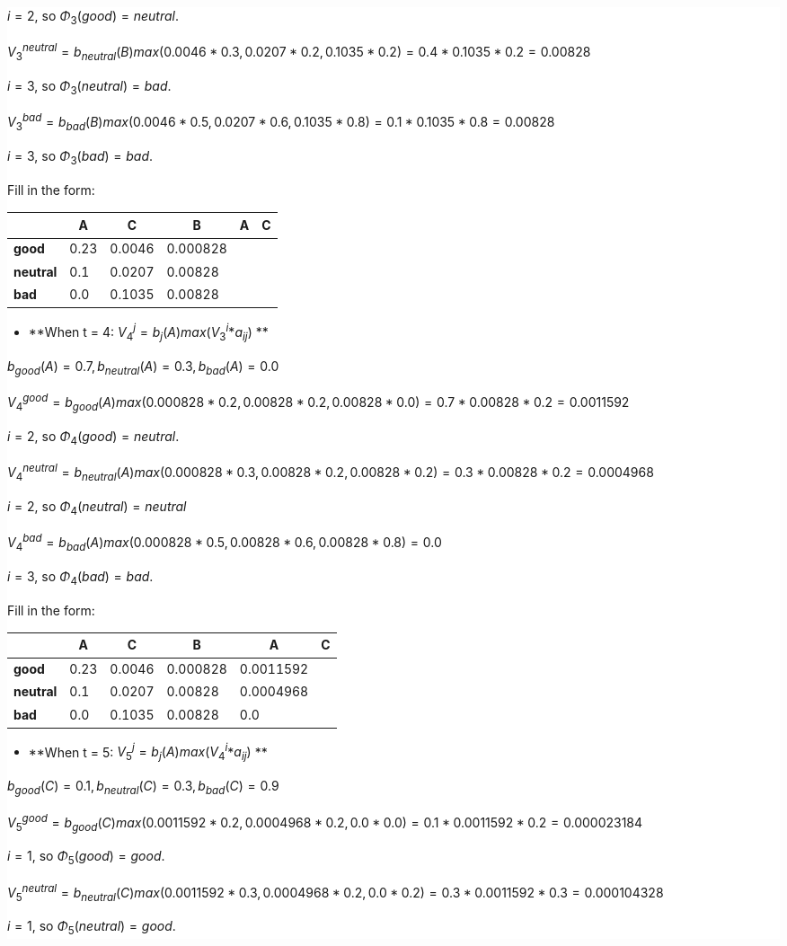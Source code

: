$i=2,$ so $\Phi_{3}(good)=neutral$.

$V^{neutral}_{3}=b_{neutral}(B)max(0.0046*0.3,0.0207*0.2,0.1035*0.2)=0.4*0.1035*0.2=0.00828$

$i=3,$ so $\Phi_{3}(neutral)=bad$.

$V^{bad}_{3}=b_{bad}(B)max(0.0046*0.5,0.0207*0.6,0.1035*0.8)=0.1*0.1035*0.8=0.00828$

$i=3,$ so $\Phi_{3}(bad)=bad$.

Fill in the form:

|             | A    | C      | B        | A    | C    |
| ----------- | ---- | ------ | -------- | ---- | ---- |
| **good**    | 0.23 | 0.0046 | 0.000828 |      |      |
| **neutral** | 0.1  | 0.0207 | 0.00828  |      |      |
| **bad**     | 0.0  | 0.1035 | 0.00828  |      |      |



+ **When t = 4: $V^{j}_{4}=b_{j}(A)max(V^{i}_{3}$\*$a_{ij})$ **

$b_{good}(A)=0.7,b_{neutral}(A)=0.3,b_{bad}(A)=0.0$ 

$V^{good}_{4}=b_{good}(A)max(0.000828*0.2,0.00828*0.2,0.00828*0.0)=0.7*0.00828*0.2=0.0011592$

 $i=2,$ so $\Phi_{4}(good)=neutral$.

$V^{neutral}_{4}=b_{neutral}(A)max(0.000828*0.3,0.00828*0.2,0.00828*0.2)=0.3*0.00828*0.2=0.0004968$

 $i=2,$ so $\Phi_{4}(neutral)=neutral$

$V^{bad}_{4}=b_{bad}(A)max(0.000828 *0.5,0.00828*0.6,0.00828*0.8)=0.0$

 $i=3,$ so $\Phi_{4}(bad)=bad$.

Fill in the form:

|             | A    | C      | B        | A         | C    |
| ----------- | ---- | ------ | -------- | --------- | ---- |
| **good**    | 0.23 | 0.0046 | 0.000828 | 0.0011592 |      |
| **neutral** | 0.1  | 0.0207 | 0.00828  | 0.0004968 |      |
| **bad**     | 0.0  | 0.1035 | 0.00828  | 0.0       |      |

<div style="page-break-after: always;"></div>

+ **When t = 5: $V^{j}_{5}=b_{j}(A)max(V^{i}_{4}$\*$a_{ij})$ **

$b_{good}(C)=0.1,b_{neutral}(C)=0.3,b_{bad}(C)=0.9$ 

$V^{good}_{5}=b_{good}(C)max(0.0011592*0.2,0.0004968*0.2,0.0*0.0)=0.1*0.0011592*0.2=0.000023184$

 $i=1,$ so $\Phi_{5}(good)=good$.

$V^{neutral}_{5}=b_{neutral}(C)max(0.0011592*0.3,0.0004968*0.2,0.0*0.2)=0.3*0.0011592*0.3=0.000104328$

 $i=1,$ so $\Phi_{5}(neutral)=good$.
